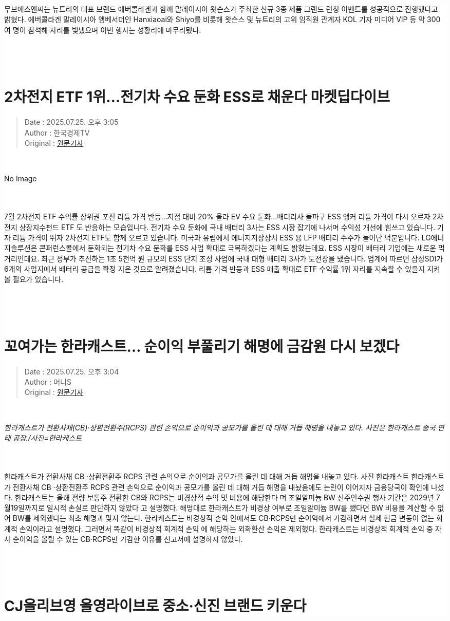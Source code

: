 무브에스엔씨는 뉴트리의 대표 브랜드 에버콜라겐과 함께 말레이시아 왓슨스가 주최한 신규 3종 제품 그랜드 런칭 이벤트를 성공적으로 진행했다고 밝혔다.
에버콜라겐 말레이시아 앰베서더인 Hanxiaoai와 Shiyo를 비롯해 왓슨스 및 뉴트리의 고위 임직원 관계자 KOL 기자 미디어 VIP 등 약 300여 명이 참석해 자리를 빛냈으며 이번 행사는 성황리에 마무리됐다.  
<br/><br/><br/>  

  
# 2차전지 ETF 1위…전기차 수요 둔화 ESS로 채운다 마켓딥다이브  
  
> Date : 2025.07.25. 오후 3:05  
> Author : 한국경제TV  
> Original : [원문기사](https://n.news.naver.com/mnews/article/215/0001217660?sid=101)  
<br/>  
  
No Image  
<br/><br/>  
  
7월 2차전지 ETF 수익률 상위권 포진 리튬 가격 반등…저점 대비 20% 올라 EV 수요 둔화…배터리사 돌파구 ESS 앵커 리튬 가격이 다시 오르자 2차전지 상장지수펀드 ETF 도 반응하는 모습입니다.
전기차 수요 둔화에 국내 배터리 3사는 ESS 시장 잡기에 나서며 수익성 개선에 힘쓰고 있습니다.
기자 리튬 가격이 뛰자 2차전지 ETF도 함께 오르고 있습니다.
미국과 유럽에서 에너지저장장치 ESS 용 LFP 배터리 수주가 늘어난 덕분입니다.
LG에너지솔루션은 콘퍼런스콜에서 둔화되는 전기차 수요 둔화를 ESS 사업 확대로 극복하겠다는 계획도 밝혔는데요.
ESS 시장이 배터리 기업에는 새로운 먹거리인데요.
최근 정부가 추진하는 1조 5천억 원 규모의 ESS 단지 조성 사업에 국내 대형 배터리 3사가 도전장을 냈습니다.
업계에 따르면 삼성SDI가 6개의 사업지에서 배터리 공급을 확정 지은 것으로 알려졌습니다.
리튬 가격 반등과 ESS 매출 확대로 ETF 수익률 1위 자리를 지속할 수 있을지 지켜볼 필요가 있습니다.  
<br/><br/><br/>  

  
# 꼬여가는 한라캐스트… 순이익 부풀리기 해명에 금감원 다시 보겠다  
  
> Date : 2025.07.25. 오후 3:04  
> Author : 머니S  
> Original : [원문기사](https://n.news.naver.com/mnews/article/417/0001091527?sid=101)  
<br/>  
  
<img alt="한라캐스트가 전환사채(CB)·상환전환주(RCPS) 관련 손익으로 순이익과 공모가를 올린 데 대해 거듭 해명을 내놓고 있다. 사진은 한라캐스트 중국 연태 공장./사진=한라캐스트" class="_LAZY_LOADING _LAZY_LOADING_INIT_HIDE" src="https://imgnews.pstatic.net/image/417/2025/07/25/0001091527_001_20250725150415407.jpg?type=w860" id="img1" style="display: none;"></img><em class="img_desc">한라캐스트가 전환사채(CB)·상환전환주(RCPS) 관련 손익으로 순이익과 공모가를 올린 데 대해 거듭 해명을 내놓고 있다. 사진은 한라캐스트 중국 연태 공장./사진=한라캐스트</em>  
<br/><br/>  
  
한라캐스트가 전환사채 CB ·상환전환주 RCPS 관련 손익으로 순이익과 공모가를 올린 데 대해 거듭 해명을 내놓고 있다.
사진 한라캐스트 한라캐스트가 전환사채 CB ·상환전환주 RCPS 관련 손익으로 순이익과 공모가를 올린 데 대해 거듭 해명을 내놨음에도 논란이 이어지자 금융당국이 확인에 나섰다.
한라캐스트는 올해 전량 보통주 전환한 CB와 RCPS는 비경상적 수익 및 비용에 해당한다 며 조일알미늄 BW 신주인수권 행사 기간은 2029년 7월19일까지로 일시적 손실로 판단하지 않았다 고 설명했다.
해명대로 한라캐스트가 비경상 여부로 조일알미늄 BW를 뺐다면 BW 비용을 계산할 수 없어 BW를 제외했다는 최초 해명과 맞지 않는다.
한라캐스트는 비경상적 손익 안에서도 CB·RCPS만 순이익에서 가감하면서 실제 현금 변동이 없는 회계적 손익이라고 설명했다.
그러면서 똑같이 비경상적 회계적 손익 에 해당하는 외화환산 손익은 제외했다.
한라캐스트는 비경상적 회계적 손익 중 자사 순이익을 올릴 수 있는 CB·RCPS만 가감한 이유를 신고서에 설명하지 않았다.  
<br/><br/><br/>  

  
# CJ올리브영 올영라이브로 중소·신진 브랜드 키운다  
  